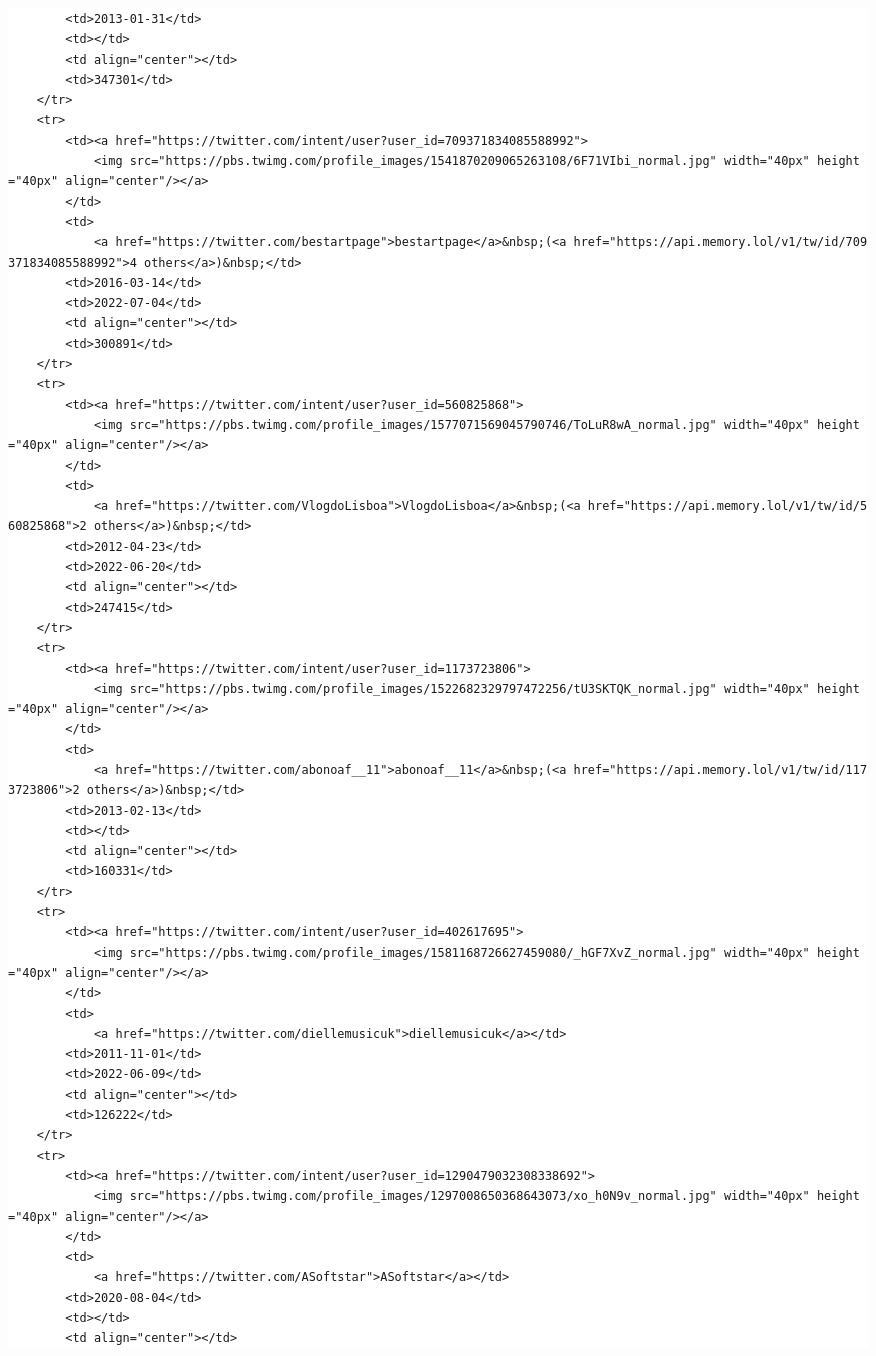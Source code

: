             <td>2013-01-31</td>
            <td></td>
            <td align="center"></td>
            <td>347301</td>
        </tr>
        <tr>
            <td><a href="https://twitter.com/intent/user?user_id=709371834085588992">
                <img src="https://pbs.twimg.com/profile_images/1541870209065263108/6F71VIbi_normal.jpg" width="40px" height="40px" align="center"/></a>
            </td>
            <td>
                <a href="https://twitter.com/bestartpage">bestartpage</a>&nbsp;(<a href="https://api.memory.lol/v1/tw/id/709371834085588992">4 others</a>)&nbsp;</td>
            <td>2016-03-14</td>
            <td>2022-07-04</td>
            <td align="center"></td>
            <td>300891</td>
        </tr>
        <tr>
            <td><a href="https://twitter.com/intent/user?user_id=560825868">
                <img src="https://pbs.twimg.com/profile_images/1577071569045790746/ToLuR8wA_normal.jpg" width="40px" height="40px" align="center"/></a>
            </td>
            <td>
                <a href="https://twitter.com/VlogdoLisboa">VlogdoLisboa</a>&nbsp;(<a href="https://api.memory.lol/v1/tw/id/560825868">2 others</a>)&nbsp;</td>
            <td>2012-04-23</td>
            <td>2022-06-20</td>
            <td align="center"></td>
            <td>247415</td>
        </tr>
        <tr>
            <td><a href="https://twitter.com/intent/user?user_id=1173723806">
                <img src="https://pbs.twimg.com/profile_images/1522682329797472256/tU3SKTQK_normal.jpg" width="40px" height="40px" align="center"/></a>
            </td>
            <td>
                <a href="https://twitter.com/abonoaf__11">abonoaf__11</a>&nbsp;(<a href="https://api.memory.lol/v1/tw/id/1173723806">2 others</a>)&nbsp;</td>
            <td>2013-02-13</td>
            <td></td>
            <td align="center"></td>
            <td>160331</td>
        </tr>
        <tr>
            <td><a href="https://twitter.com/intent/user?user_id=402617695">
                <img src="https://pbs.twimg.com/profile_images/1581168726627459080/_hGF7XvZ_normal.jpg" width="40px" height="40px" align="center"/></a>
            </td>
            <td>
                <a href="https://twitter.com/diellemusicuk">diellemusicuk</a></td>
            <td>2011-11-01</td>
            <td>2022-06-09</td>
            <td align="center"></td>
            <td>126222</td>
        </tr>
        <tr>
            <td><a href="https://twitter.com/intent/user?user_id=1290479032308338692">
                <img src="https://pbs.twimg.com/profile_images/1297008650368643073/xo_h0N9v_normal.jpg" width="40px" height="40px" align="center"/></a>
            </td>
            <td>
                <a href="https://twitter.com/ASoftstar">ASoftstar</a></td>
            <td>2020-08-04</td>
            <td></td>
            <td align="center"></td>